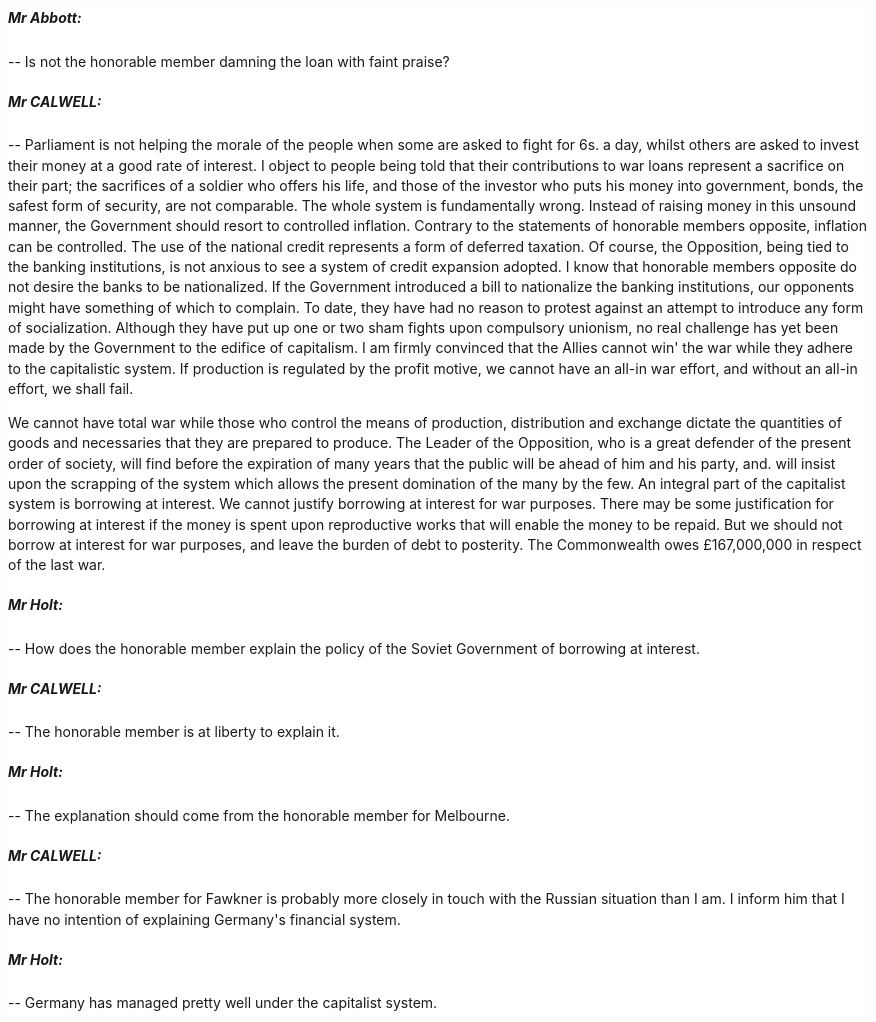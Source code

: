 ##### Mr Abbott:

-- Is not the honorable member damning the loan with faint praise? 

##### Mr CALWELL:

-- Parliament is not helping the morale of the people when some are asked to fight for 6s. a day, whilst others are asked to invest their money at a good rate of interest. I object to people being told that their contributions to war loans represent a sacrifice on their part; the sacrifices of a soldier who offers his life, and those of the investor who puts his money into government, bonds, the safest form of security, are not comparable. The whole system is fundamentally wrong. Instead of raising money in this unsound manner, the Government should resort to controlled inflation. Contrary to the statements of honorable members opposite, inflation can be controlled. The use of the national credit represents a form of deferred taxation. Of course, the Opposition, being tied to the banking institutions, is not anxious to see a system of credit expansion adopted. I know that honorable members opposite do not desire the banks to be nationalized. If the Government introduced a bill to nationalize the banking institutions, our opponents might have something of which to complain. To date, they have had no reason to protest against an attempt to introduce any form of socialization. Although they have put up one or two sham fights upon compulsory unionism, no real challenge has yet been made by the Government to the edifice of capitalism. I am firmly convinced that the Allies cannot win' the war while they adhere to the capitalistic system. If production is regulated by the profit motive, we cannot have an all-in war effort, and without an all-in effort, we shall fail. 

We cannot have total war while those who control the means of production, distribution and exchange dictate the quantities of goods and necessaries that they are prepared to produce. The Leader of the Opposition, who is a great defender of the present order of society, will find before the expiration of many years that the public will be ahead of him and his party, and. will insist upon the scrapping of the system which allows the present domination of the many by the few. An integral part of the capitalist system is borrowing at interest. We cannot justify borrowing at interest for war purposes. There may be some justification for borrowing at interest if the money is spent upon reproductive works that will enable the money to be repaid. But we should not borrow at interest for war purposes, and leave the burden of debt to posterity. The Commonwealth owes £167,000,000 in respect of the last war. 

##### Mr Holt:

-- How does the honorable member explain the policy of the Soviet Government of borrowing at interest. 

##### Mr CALWELL:

-- The honorable member is at liberty to explain it. 

##### Mr Holt:

-- The explanation should come from the honorable member for Melbourne. 

##### Mr CALWELL:

-- The honorable member for Fawkner is probably more closely in touch with the Russian situation than I am. I inform him that I have no intention of explaining Germany's financial system. 

##### Mr Holt:

-- Germany has managed pretty well under the capitalist system. 
